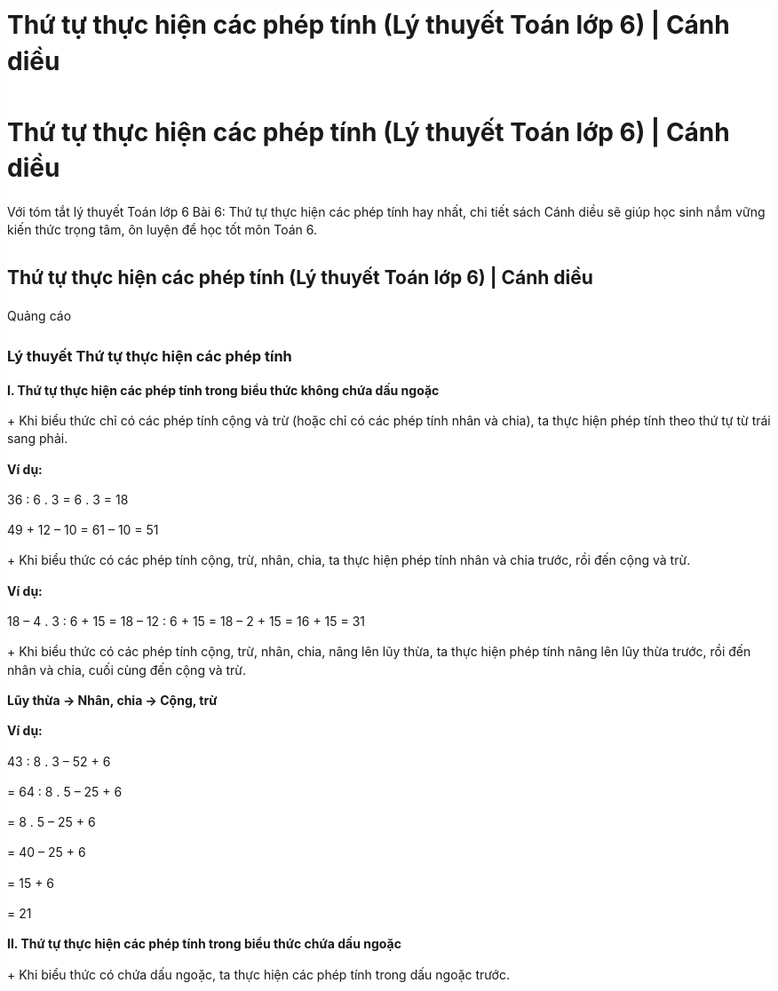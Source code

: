 # Thứ tự thực hiện các phép tính (Lý thuyết Toán lớp 6) | Cánh diều

# Thứ tự thực hiện các phép tính (Lý thuyết Toán lớp 6) | Cánh diều

Với tóm tắt lý thuyết Toán lớp 6 Bài 6: Thứ tự thực hiện các phép tính hay nhất, chi tiết sách Cánh diều sẽ giúp học sinh nắm vững kiến thức trọng tâm, ôn luyện để học tốt môn Toán 6.

## Thứ tự thực hiện các phép tính (Lý thuyết Toán lớp 6) | Cánh diều

Quảng cáo

### **Lý thuyết Thứ tự thực hiện các phép tính**

**I. Thứ tự thực hiện các phép tính trong biểu thức không chứa dấu ngoặc**

\+ Khi biểu thức chỉ có các phép tính cộng và trừ (hoặc chỉ có các phép tính nhân và chia), ta thực hiện phép tính theo thứ tự từ trái sang phải. 

**Ví dụ:**

36 : 6 . 3 = 6 . 3 = 18 

49 + 12 – 10 = 61 – 10 = 51

\+ Khi biểu thức có các phép tính cộng, trừ, nhân, chia, ta thực hiện phép tính nhân và chia trước, rồi đến cộng và trừ.

**Ví dụ:**

18 – 4 . 3 : 6 + 15 = 18 – 12 : 6 + 15 = 18 – 2 + 15 = 16 + 15 = 31

\+ Khi biểu thức có các phép tính cộng, trừ, nhân, chia, nâng lên lũy thừa, ta thực hiện phép tính nâng lên lũy thừa trước, rồi đến nhân và chia, cuối cùng đến cộng và trừ.

**Lũy thừa → Nhân, chia → Cộng, trừ**

**Ví dụ:**

43 : 8 . 3 – 52 \+ 6 

= 64 : 8 . 5 – 25 + 6 

= 8 . 5 – 25 + 6 

= 40 – 25 + 6 

= 15 + 6 

= 21 

**II. Thứ tự thực hiện các phép tính trong biểu thức chứa dấu ngoặc**

\+ Khi biểu thức có chứa dấu ngoặc, ta thực hiện các phép tính trong dấu ngoặc trước.
